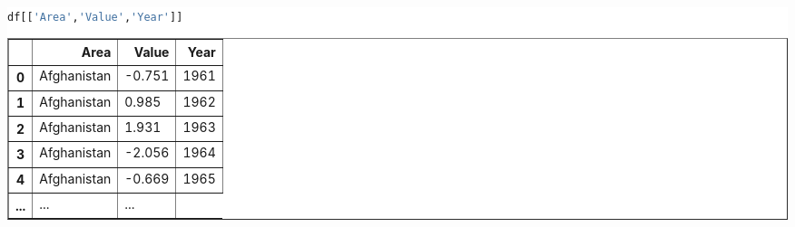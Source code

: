 


```python
df[['Area','Value','Year']]
```




<div>
<style scoped>
    .dataframe tbody tr th:only-of-type {
        vertical-align: middle;
    }

    .dataframe tbody tr th {
        vertical-align: top;
    }

    .dataframe thead th {
        text-align: right;
    }
</style>
<table border="1" class="dataframe">
  <thead>
    <tr style="text-align: right;">
      <th></th>
      <th>Area</th>
      <th>Value</th>
      <th>Year</th>
    </tr>
  </thead>
  <tbody>
    <tr>
      <th>0</th>
      <td>Afghanistan</td>
      <td>-0.751</td>
      <td>1961</td>
    </tr>
    <tr>
      <th>1</th>
      <td>Afghanistan</td>
      <td>0.985</td>
      <td>1962</td>
    </tr>
    <tr>
      <th>2</th>
      <td>Afghanistan</td>
      <td>1.931</td>
      <td>1963</td>
    </tr>
    <tr>
      <th>3</th>
      <td>Afghanistan</td>
      <td>-2.056</td>
      <td>1964</td>
    </tr>
    <tr>
      <th>4</th>
      <td>Afghanistan</td>
      <td>-0.669</td>
      <td>1965</td>
    </tr>
    <tr>
      <th>...</th>
      <td>...</td>
      <td>...</td>